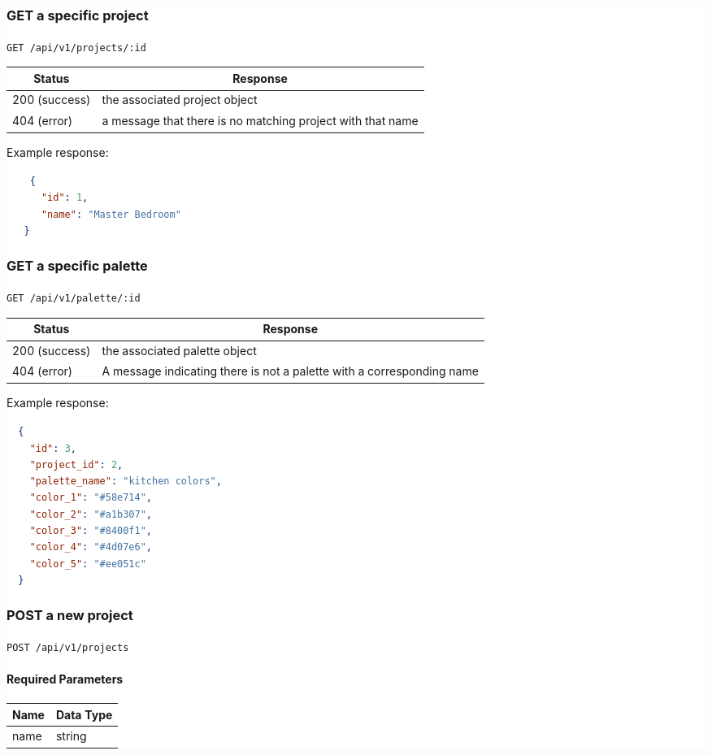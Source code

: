 
### GET a specific project

`GET /api/v1/projects/:id`


| Status  | Response |
| ------------- | ------------- |
| 200 (success)  | the associated project object  |
| 404 (error)  | a message that there is no matching project with that name  |

Example response: 

```json 
    {
      "id": 1,
      "name": "Master Bedroom"
   }
```



### GET a specific palette 

`GET /api/v1/palette/:id`


| Status  | Response |
| ------------- | ------------- |
| 200 (success)  | the associated palette object  |
| 404 (error)  | A message indicating there is not a palette with a corresponding name  |

Example response:

```json 
  {
    "id": 3,
    "project_id": 2,
    "palette_name": "kitchen colors",
    "color_1": "#58e714",
    "color_2": "#a1b307",
    "color_3": "#8400f1",
    "color_4": "#4d07e6",
    "color_5": "#ee051c"
  }
```

### POST a new project

`POST /api/v1/projects`

#### Required Parameters

| Name  | Data Type | 
| ------------- | ------------- |
| name  | string  | 
